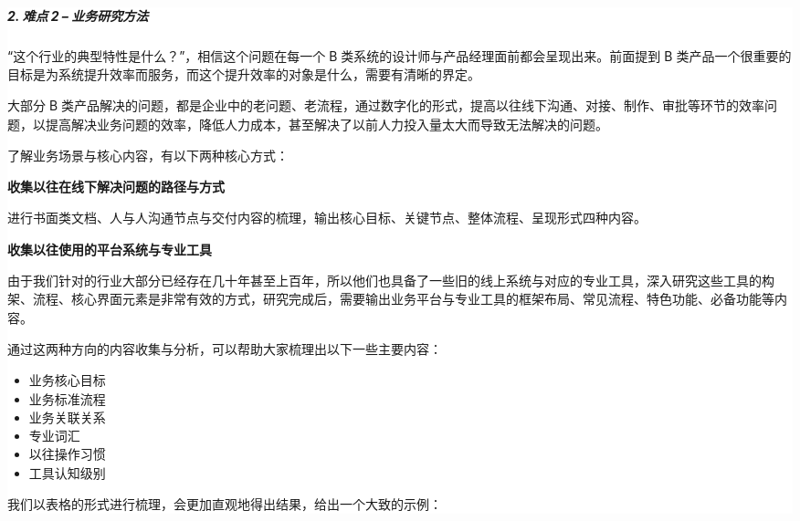 ##### 2. 难点 2 – 业务研究方法

“这个行业的典型特性是什么？”，相信这个问题在每一个 B 类系统的设计师与产品经理面前都会呈现出来。前面提到 B 类产品一个很重要的目标是为系统提升效率而服务，而这个提升效率的对象是什么，需要有清晰的界定。

大部分 B 类产品解决的问题，都是企业中的老问题、老流程，通过数字化的形式，提高以往线下沟通、对接、制作、审批等环节的效率问题，以提高解决业务问题的效率，降低人力成本，甚至解决了以前人力投入量太大而导致无法解决的问题。

了解业务场景与核心内容，有以下两种核心方式：

**收集以往在线下解决问题的路径与方式**

进行书面类文档、人与人沟通节点与交付内容的梳理，输出核心目标、关键节点、整体流程、呈现形式四种内容。

**收集以往使用的平台系统与专业工具**

由于我们针对的行业大部分已经存在几十年甚至上百年，所以他们也具备了一些旧的线上系统与对应的专业工具，深入研究这些工具的构架、流程、核心界面元素是非常有效的方式，研究完成后，需要输出业务平台与专业工具的框架布局、常见流程、特色功能、必备功能等内容。

通过这两种方向的内容收集与分析，可以帮助大家梳理出以下一些主要内容：

- 业务核心目标
- 业务标准流程
- 业务关联关系
- 专业词汇
- 以往操作习惯
- 工具认知级别

我们以表格的形式进行梳理，会更加直观地得出结果，给出一个大致的示例：
